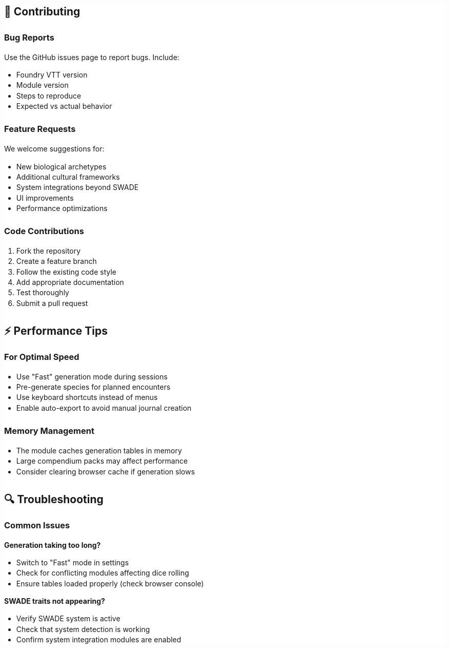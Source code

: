 ## 🤝 Contributing

### Bug Reports
Use the GitHub issues page to report bugs. Include:
- Foundry VTT version
- Module version  
- Steps to reproduce
- Expected vs actual behavior

### Feature Requests
We welcome suggestions for:
- New biological archetypes
- Additional cultural frameworks
- System integrations beyond SWADE
- UI improvements
- Performance optimizations

### Code Contributions
1. Fork the repository
2. Create a feature branch
3. Follow the existing code style
4. Add appropriate documentation
5. Test thoroughly
6. Submit a pull request

## ⚡ Performance Tips

### For Optimal Speed
- Use "Fast" generation mode during sessions
- Pre-generate species for planned encounters
- Use keyboard shortcuts instead of menus
- Enable auto-export to avoid manual journal creation

### Memory Management
- The module caches generation tables in memory
- Large compendium packs may affect performance
- Consider clearing browser cache if generation slows

## 🔍 Troubleshooting

### Common Issues

**Generation taking too long?**
- Switch to "Fast" mode in settings
- Check for conflicting modules affecting dice rolling
- Ensure tables loaded properly (check browser console)

**SWADE traits not appearing?**
- Verify SWADE system is active
- Check that system detection is working
- Confirm system integration modules are enabled
